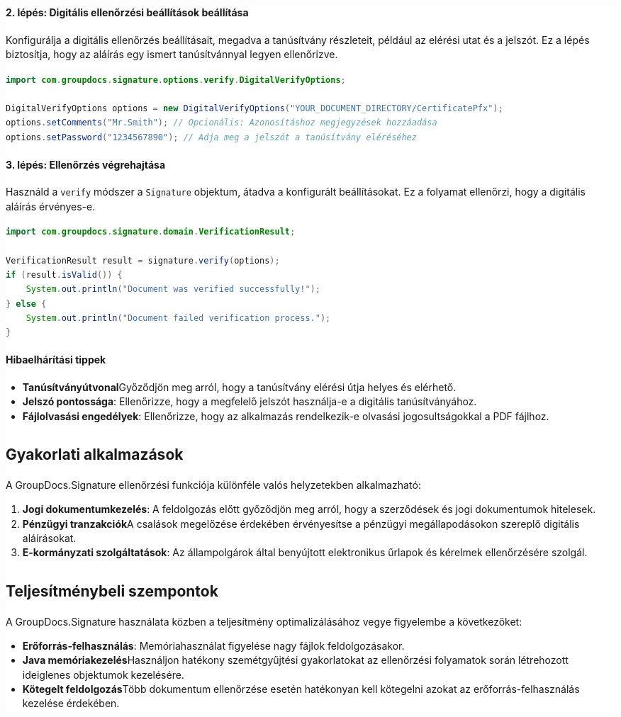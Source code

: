 #### 2. lépés: Digitális ellenőrzési beállítások beállítása
Konfigurálja a digitális ellenőrzés beállításait, megadva a tanúsítvány részleteit, például az elérési utat és a jelszót. Ez a lépés biztosítja, hogy az aláírás egy ismert tanúsítvánnyal legyen ellenőrizve.

```java
import com.groupdocs.signature.options.verify.DigitalVerifyOptions;

DigitalVerifyOptions options = new DigitalVerifyOptions("YOUR_DOCUMENT_DIRECTORY/CertificatePfx");
options.setComments("Mr.Smith"); // Opcionális: Azonosításhoz megjegyzések hozzáadása
options.setPassword("1234567890"); // Adja meg a jelszót a tanúsítvány eléréséhez
```

#### 3. lépés: Ellenőrzés végrehajtása
Használd a `verify` módszer a `Signature` objektum, átadva a konfigurált beállításokat. Ez a folyamat ellenőrzi, hogy a digitális aláírás érvényes-e.

```java
import com.groupdocs.signature.domain.VerificationResult;

VerificationResult result = signature.verify(options);
if (result.isValid()) {
    System.out.println("Document was verified successfully!");
} else {
    System.out.println("Document failed verification process.");
}
```

#### Hibaelhárítási tippek
- **Tanúsítványútvonal**Győződjön meg arról, hogy a tanúsítvány elérési útja helyes és elérhető.
- **Jelszó pontossága**: Ellenőrizze, hogy a megfelelő jelszót használja-e a digitális tanúsítványához.
- **Fájlolvasási engedélyek**: Ellenőrizze, hogy az alkalmazás rendelkezik-e olvasási jogosultságokkal a PDF fájlhoz.

## Gyakorlati alkalmazások
A GroupDocs.Signature ellenőrzési funkciója különféle valós helyzetekben alkalmazható:
1. **Jogi dokumentumkezelés**: A feldolgozás előtt győződjön meg arról, hogy a szerződések és jogi dokumentumok hitelesek.
2. **Pénzügyi tranzakciók**A csalások megelőzése érdekében érvényesítse a pénzügyi megállapodásokon szereplő digitális aláírásokat.
3. **E-kormányzati szolgáltatások**: Az állampolgárok által benyújtott elektronikus űrlapok és kérelmek ellenőrzésére szolgál.

## Teljesítménybeli szempontok
A GroupDocs.Signature használata közben a teljesítmény optimalizálásához vegye figyelembe a következőket:
- **Erőforrás-felhasználás**: Memóriahasználat figyelése nagy fájlok feldolgozásakor.
- **Java memóriakezelés**Használjon hatékony szemétgyűjtési gyakorlatokat az ellenőrzési folyamatok során létrehozott ideiglenes objektumok kezelésére.
- **Kötegelt feldolgozás**Több dokumentum ellenőrzése esetén hatékonyan kell kötegelni azokat az erőforrás-felhasználás kezelése érdekében.
